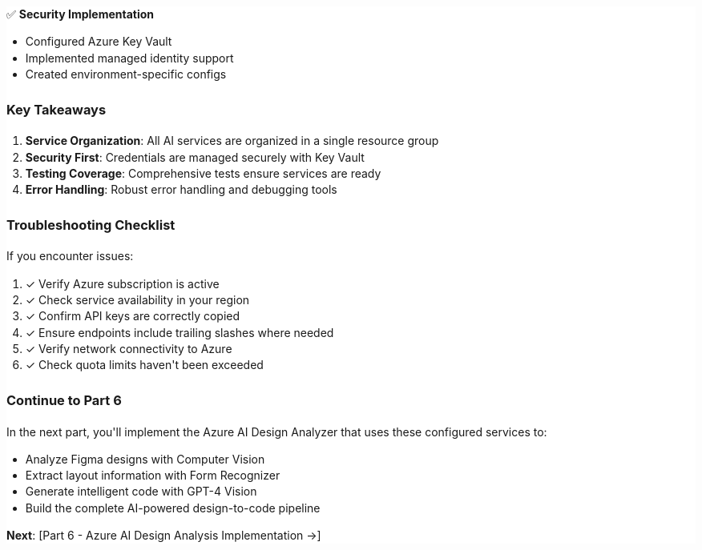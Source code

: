 ✅ **Security Implementation**
- Configured Azure Key Vault
- Implemented managed identity support
- Created environment-specific configs

### Key Takeaways

1. **Service Organization**: All AI services are organized in a single resource group
2. **Security First**: Credentials are managed securely with Key Vault
3. **Testing Coverage**: Comprehensive tests ensure services are ready
4. **Error Handling**: Robust error handling and debugging tools

### Troubleshooting Checklist

If you encounter issues:
1. ✓ Verify Azure subscription is active
2. ✓ Check service availability in your region
3. ✓ Confirm API keys are correctly copied
4. ✓ Ensure endpoints include trailing slashes where needed
5. ✓ Verify network connectivity to Azure
6. ✓ Check quota limits haven't been exceeded

### Continue to Part 6

In the next part, you'll implement the Azure AI Design Analyzer that uses these configured services to:
- Analyze Figma designs with Computer Vision
- Extract layout information with Form Recognizer
- Generate intelligent code with GPT-4 Vision
- Build the complete AI-powered design-to-code pipeline

**Next**: [Part 6 - Azure AI Design Analysis Implementation →]